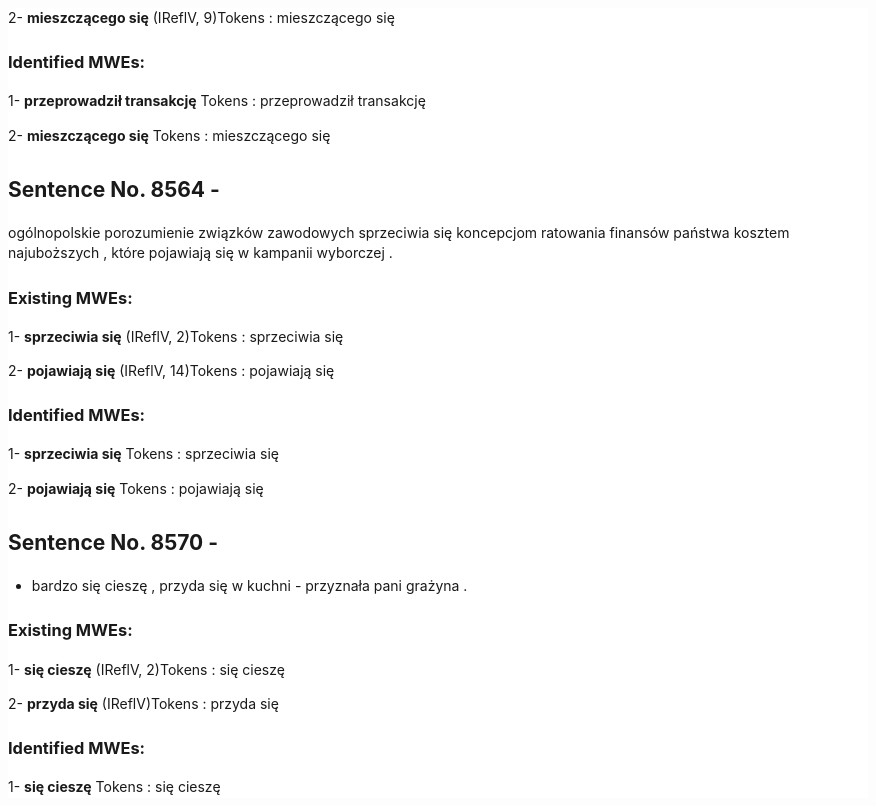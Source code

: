 2- **mieszczącego się** (IReflV, 9)Tokens : 
mieszczącego
się

### Identified MWEs: 
1- **przeprowadził transakcję** Tokens : 
przeprowadził
transakcję

2- **mieszczącego się** Tokens : 
mieszczącego
się

## Sentence No. 8564 - 
ogólnopolskie porozumienie związków zawodowych sprzeciwia się koncepcjom ratowania finansów państwa kosztem najuboższych , które pojawiają się w kampanii wyborczej . 
### Existing MWEs: 
1- **sprzeciwia się** (IReflV, 2)Tokens : 
sprzeciwia
się

2- **pojawiają się** (IReflV, 14)Tokens : 
pojawiają
się

### Identified MWEs: 
1- **sprzeciwia się** Tokens : 
sprzeciwia
się

2- **pojawiają się** Tokens : 
pojawiają
się

## Sentence No. 8570 - 
- bardzo się cieszę , przyda się w kuchni - przyznała pani grażyna . 
### Existing MWEs: 
1- **się cieszę** (IReflV, 2)Tokens : 
się
cieszę

2- **przyda się** (IReflV)Tokens : 
przyda
się

### Identified MWEs: 
1- **się cieszę** Tokens : 
się
cieszę
